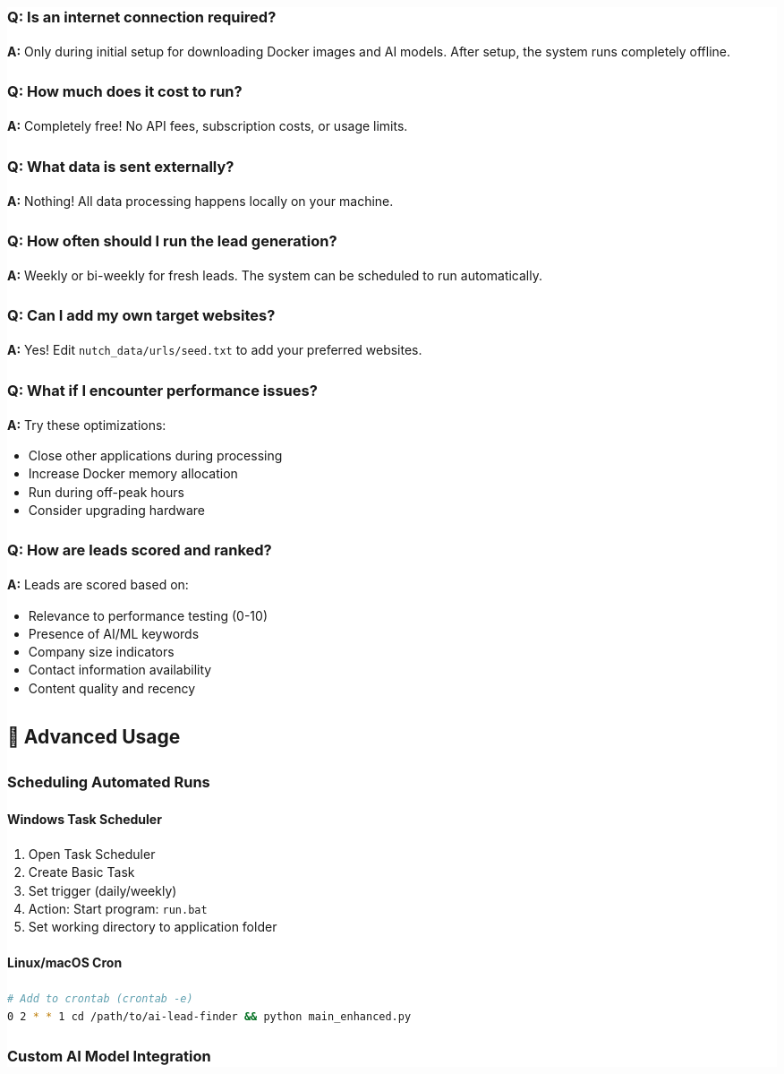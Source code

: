 ### Q: Is an internet connection required?
**A:** Only during initial setup for downloading Docker images and AI models. After setup, the system runs completely offline.

### Q: How much does it cost to run?
**A:** Completely free! No API fees, subscription costs, or usage limits.

### Q: What data is sent externally?
**A:** Nothing! All data processing happens locally on your machine.

### Q: How often should I run the lead generation?
**A:** Weekly or bi-weekly for fresh leads. The system can be scheduled to run automatically.

### Q: Can I add my own target websites?
**A:** Yes! Edit `nutch_data/urls/seed.txt` to add your preferred websites.

### Q: What if I encounter performance issues?
**A:** Try these optimizations:
- Close other applications during processing
- Increase Docker memory allocation
- Run during off-peak hours
- Consider upgrading hardware

### Q: How are leads scored and ranked?
**A:** Leads are scored based on:
- Relevance to performance testing (0-10)
- Presence of AI/ML keywords
- Company size indicators
- Contact information availability
- Content quality and recency

## 🚀 Advanced Usage

### Scheduling Automated Runs

#### Windows Task Scheduler
1. Open Task Scheduler
2. Create Basic Task
3. Set trigger (daily/weekly)
4. Action: Start program: `run.bat`
5. Set working directory to application folder

#### Linux/macOS Cron
```bash
# Add to crontab (crontab -e)
0 2 * * 1 cd /path/to/ai-lead-finder && python main_enhanced.py
```

### Custom AI Model Integration
